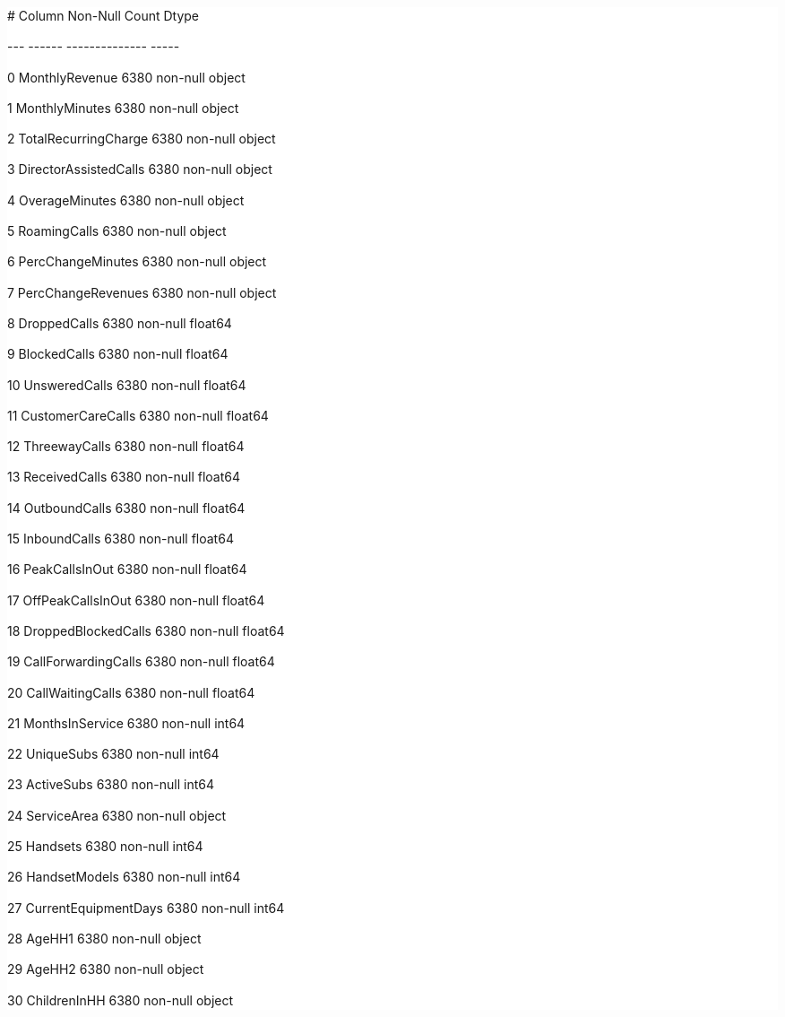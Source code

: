 \#   Column                     Non-Null Count  Dtype&#x20;

\---  ------                     --------------  -----&#x20;

&#x20;0   MonthlyRevenue             6380 non-null   object

&#x20;1   MonthlyMinutes             6380 non-null   object

&#x20;2   TotalRecurringCharge       6380 non-null   object

&#x20;3   DirectorAssistedCalls      6380 non-null   object

&#x20;4   OverageMinutes             6380 non-null   object

&#x20;5   RoamingCalls               6380 non-null   object

&#x20;6   PercChangeMinutes          6380 non-null   object

&#x20;7   PercChangeRevenues         6380 non-null   object

&#x20;8   DroppedCalls               6380 non-null   float64

&#x20;9   BlockedCalls               6380 non-null   float64

&#x20;10  UnsweredCalls              6380 non-null   float64

&#x20;11  CustomerCareCalls          6380 non-null   float64

&#x20;12  ThreewayCalls              6380 non-null   float64

&#x20;13  ReceivedCalls              6380 non-null   float64

&#x20;14  OutboundCalls              6380 non-null   float64

&#x20;15  InboundCalls               6380 non-null   float64

&#x20;16  PeakCallsInOut             6380 non-null   float64

&#x20;17  OffPeakCallsInOut          6380 non-null   float64

&#x20;18  DroppedBlockedCalls        6380 non-null   float64

&#x20;19  CallForwardingCalls        6380 non-null   float64

&#x20;20  CallWaitingCalls           6380 non-null   float64

&#x20;21  MonthsInService            6380 non-null   int64&#x20;

&#x20;22  UniqueSubs                 6380 non-null   int64&#x20;

&#x20;23  ActiveSubs                 6380 non-null   int64&#x20;

&#x20;24  ServiceArea                6380 non-null   object

&#x20;25  Handsets                   6380 non-null   int64&#x20;

&#x20;26  HandsetModels              6380 non-null   int64&#x20;

&#x20;27  CurrentEquipmentDays       6380 non-null   int64&#x20;

&#x20;28  AgeHH1                     6380 non-null   object

&#x20;29  AgeHH2                     6380 non-null   object

&#x20;30  ChildrenInHH               6380 non-null   object
